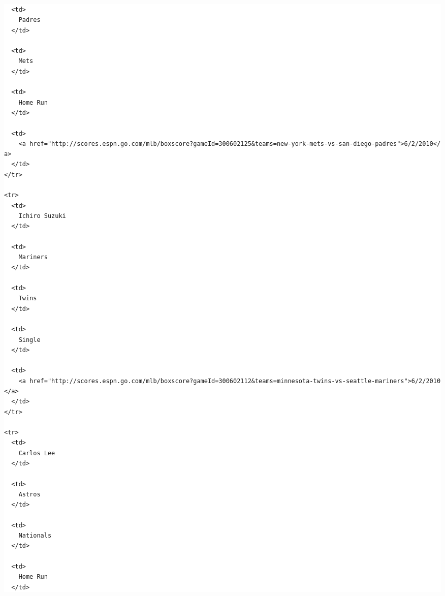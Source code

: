       <td>
        Padres
      </td>

      <td>
        Mets
      </td>

      <td>
        Home Run
      </td>

      <td>
        <a href="http://scores.espn.go.com/mlb/boxscore?gameId=300602125&teams=new-york-mets-vs-san-diego-padres">6/2/2010</a>
      </td>
    </tr>

    <tr>
      <td>
        Ichiro Suzuki
      </td>

      <td>
        Mariners
      </td>

      <td>
        Twins
      </td>

      <td>
        Single
      </td>

      <td>
        <a href="http://scores.espn.go.com/mlb/boxscore?gameId=300602112&teams=minnesota-twins-vs-seattle-mariners">6/2/2010</a>
      </td>
    </tr>

    <tr>
      <td>
        Carlos Lee
      </td>

      <td>
        Astros
      </td>

      <td>
        Nationals
      </td>

      <td>
        Home Run
      </td>
